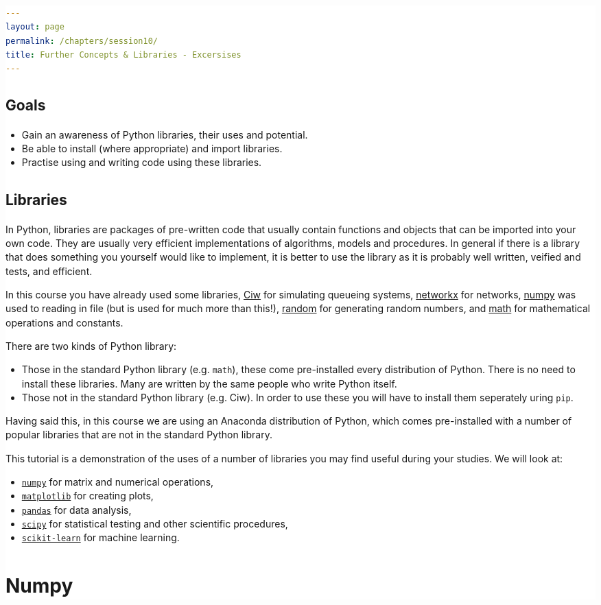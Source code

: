 ```yaml
---
layout: page
permalink: /chapters/session10/
title: Further Concepts & Libraries - Excersises
---
```


<script src="https://cdn.mathjax.org/mathjax/latest/MathJax.js?config=TeX-AMS-MML_HTMLorMML" type="text/javascript"></script>


## Goals
+ Gain an awareness of Python libraries, their uses and potential.
+ Be able to install (where appropriate) and import libraries.
+ Practise using and writing code using these libraries.

## Libraries

In Python, libraries are packages of pre-written code that usually contain functions and objects that can be imported into your own code. They are usually very efficient implementations of algorithms, models and procedures. In general if there is a library that does something you yourself would like to implement, it is better to use the library as it is probably well written, veified and tests, and efficient.

In this course you have already used some libraries, [Ciw](https://ciw.readthedocs.io/en/latest/) for simulating queueing systems, [networkx](https://networkx.github.io/) for networks, [numpy](https://www.numpy.org/) was used to reading in file (but is used for much more than this!), [random](https://docs.python.org/2/library/random.html) for generating random numbers, and [math](https://docs.python.org/3/library/math.html) for mathematical operations and constants.

There are two kinds of Python library:

  + Those in the standard Python library (e.g. `math`), these come pre-installed every distribution of Python. There is no need to install these libraries. Many are written by the same people who write Python itself.
  + Those not in the standard Python library (e.g. Ciw). In order to use these you will have to install them seperately uring `pip`.

Having said this, in this course we are using an Anaconda distribution of Python, which comes pre-installed with a number of popular libraries that are not in the standard Python library.

This tutorial is a demonstration of the uses of a number of libraries you may find useful during your studies. We will look at:

  + [`numpy`](https://www.numpy.org/) for matrix and numerical operations,
  + [`matplotlib`](https://matplotlib.org/) for creating plots,
  + [`pandas`](https://pandas.pydata.org/) for data analysis,
  + [`scipy`](https://www.scipy.org/scipylib/index.html) for statistical testing and other scientific procedures,
  + [`scikit-learn`](https://scikit-learn.org/) for machine learning.

# Numpy
